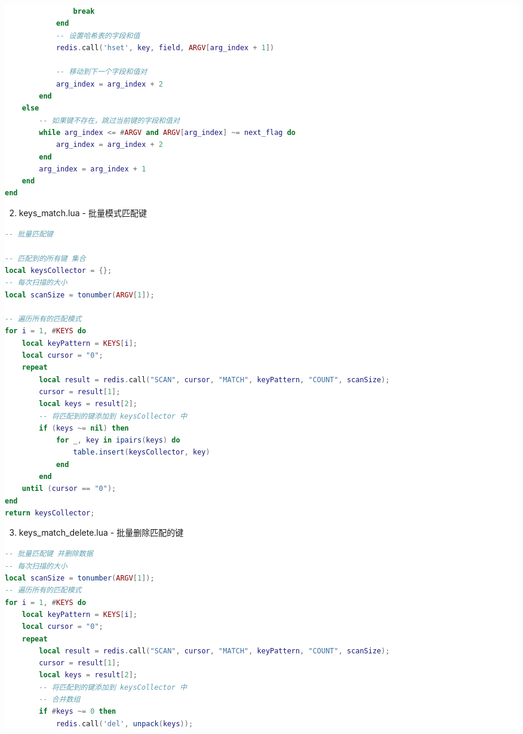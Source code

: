 ```lua
                break
            end
            -- 设置哈希表的字段和值
            redis.call('hset', key, field, ARGV[arg_index + 1])

            -- 移动到下一个字段和值对
            arg_index = arg_index + 2
        end
    else
        -- 如果键不存在，跳过当前键的字段和值对
        while arg_index <= #ARGV and ARGV[arg_index] ~= next_flag do
            arg_index = arg_index + 2
        end
        arg_index = arg_index + 1
    end
end
```

2. keys_match.lua - 批量模式匹配键

```lua
-- 批量匹配键

-- 匹配到的所有键 集合
local keysCollector = {};
-- 每次扫描的大小
local scanSize = tonumber(ARGV[1]);

-- 遍历所有的匹配模式
for i = 1, #KEYS do
    local keyPattern = KEYS[i];
    local cursor = "0";
    repeat
        local result = redis.call("SCAN", cursor, "MATCH", keyPattern, "COUNT", scanSize);
        cursor = result[1];
        local keys = result[2];
        -- 将匹配到的键添加到 keysCollector 中
        if (keys ~= nil) then
            for _, key in ipairs(keys) do
                table.insert(keysCollector, key)
            end
        end
    until (cursor == "0");
end
return keysCollector;
```

3. keys_match_delete.lua - 批量删除匹配的键

```lua
-- 批量匹配键 并删除数据
-- 每次扫描的大小
local scanSize = tonumber(ARGV[1]);
-- 遍历所有的匹配模式
for i = 1, #KEYS do
    local keyPattern = KEYS[i];
    local cursor = "0";
    repeat
        local result = redis.call("SCAN", cursor, "MATCH", keyPattern, "COUNT", scanSize);
        cursor = result[1];
        local keys = result[2];
        -- 将匹配到的键添加到 keysCollector 中
        -- 合并数组
        if #keys ~= 0 then
            redis.call('del', unpack(keys));
```